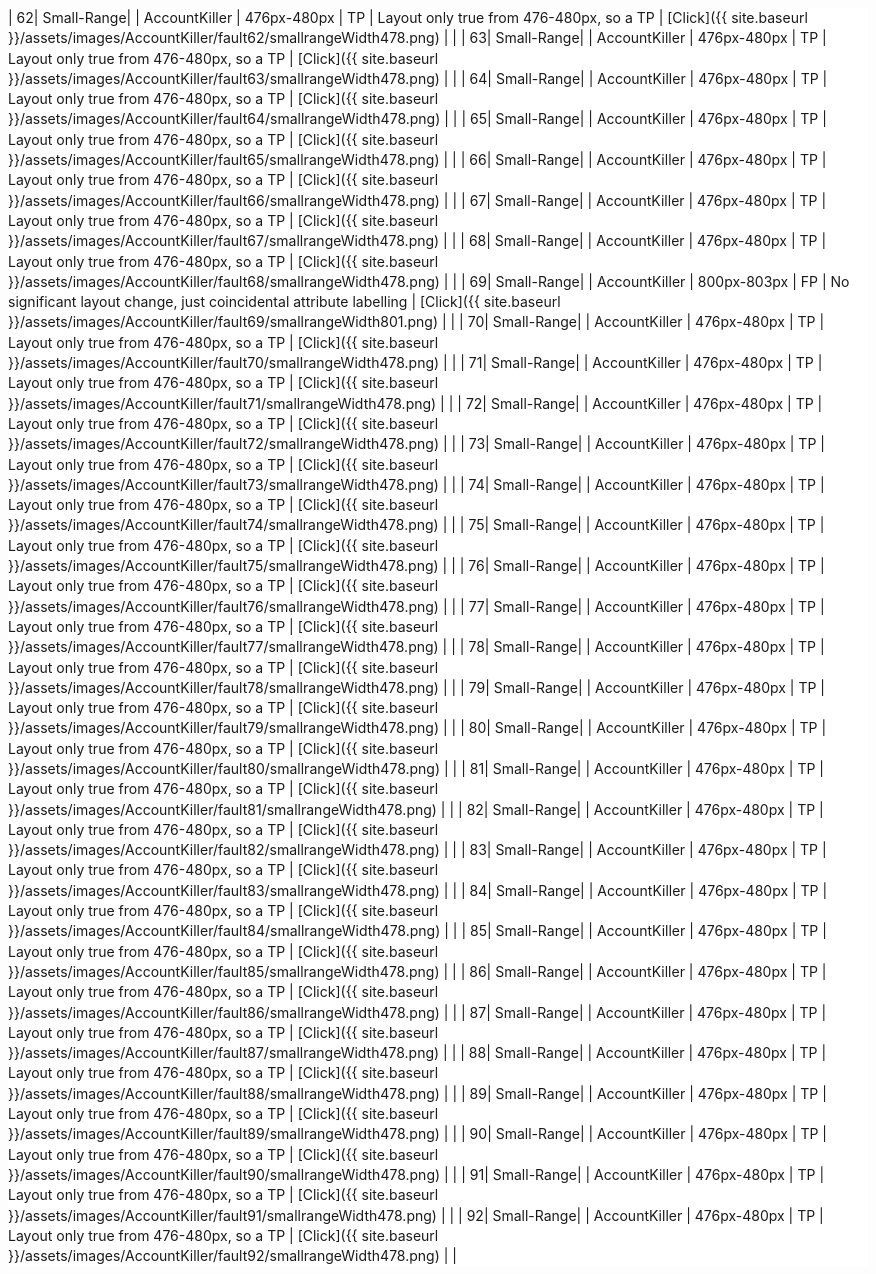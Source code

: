 | 62| Small-Range| | AccountKiller | 476px-480px | TP | Layout only true from 476-480px, so a TP | [Click]({{ site.baseurl }}/assets/images/AccountKiller/fault62/smallrangeWidth478.png) | |
| 63| Small-Range| | AccountKiller | 476px-480px | TP | Layout only true from 476-480px, so a TP | [Click]({{ site.baseurl }}/assets/images/AccountKiller/fault63/smallrangeWidth478.png) | |
| 64| Small-Range| | AccountKiller | 476px-480px | TP | Layout only true from 476-480px, so a TP | [Click]({{ site.baseurl }}/assets/images/AccountKiller/fault64/smallrangeWidth478.png) | |
| 65| Small-Range| | AccountKiller | 476px-480px | TP | Layout only true from 476-480px, so a TP | [Click]({{ site.baseurl }}/assets/images/AccountKiller/fault65/smallrangeWidth478.png) | |
| 66| Small-Range| | AccountKiller | 476px-480px | TP | Layout only true from 476-480px, so a TP | [Click]({{ site.baseurl }}/assets/images/AccountKiller/fault66/smallrangeWidth478.png) | |
| 67| Small-Range| | AccountKiller | 476px-480px | TP | Layout only true from 476-480px, so a TP | [Click]({{ site.baseurl }}/assets/images/AccountKiller/fault67/smallrangeWidth478.png) | |
| 68| Small-Range| | AccountKiller | 476px-480px | TP | Layout only true from 476-480px, so a TP | [Click]({{ site.baseurl }}/assets/images/AccountKiller/fault68/smallrangeWidth478.png) | |
| 69| Small-Range| | AccountKiller | 800px-803px | FP | No significant layout change, just coincidental attribute labelling | [Click]({{ site.baseurl }}/assets/images/AccountKiller/fault69/smallrangeWidth801.png) | |
| 70| Small-Range| | AccountKiller | 476px-480px | TP | Layout only true from 476-480px, so a TP | [Click]({{ site.baseurl }}/assets/images/AccountKiller/fault70/smallrangeWidth478.png) | |
| 71| Small-Range| | AccountKiller | 476px-480px | TP | Layout only true from 476-480px, so a TP | [Click]({{ site.baseurl }}/assets/images/AccountKiller/fault71/smallrangeWidth478.png) | |
| 72| Small-Range| | AccountKiller | 476px-480px | TP | Layout only true from 476-480px, so a TP | [Click]({{ site.baseurl }}/assets/images/AccountKiller/fault72/smallrangeWidth478.png) | |
| 73| Small-Range| | AccountKiller | 476px-480px | TP | Layout only true from 476-480px, so a TP | [Click]({{ site.baseurl }}/assets/images/AccountKiller/fault73/smallrangeWidth478.png) | |
| 74| Small-Range| | AccountKiller | 476px-480px | TP | Layout only true from 476-480px, so a TP | [Click]({{ site.baseurl }}/assets/images/AccountKiller/fault74/smallrangeWidth478.png) | |
| 75| Small-Range| | AccountKiller | 476px-480px | TP | Layout only true from 476-480px, so a TP | [Click]({{ site.baseurl }}/assets/images/AccountKiller/fault75/smallrangeWidth478.png) | |
| 76| Small-Range| | AccountKiller | 476px-480px | TP | Layout only true from 476-480px, so a TP | [Click]({{ site.baseurl }}/assets/images/AccountKiller/fault76/smallrangeWidth478.png) | |
| 77| Small-Range| | AccountKiller | 476px-480px | TP | Layout only true from 476-480px, so a TP | [Click]({{ site.baseurl }}/assets/images/AccountKiller/fault77/smallrangeWidth478.png) | |
| 78| Small-Range| | AccountKiller | 476px-480px | TP | Layout only true from 476-480px, so a TP | [Click]({{ site.baseurl }}/assets/images/AccountKiller/fault78/smallrangeWidth478.png) | |
| 79| Small-Range| | AccountKiller | 476px-480px | TP | Layout only true from 476-480px, so a TP | [Click]({{ site.baseurl }}/assets/images/AccountKiller/fault79/smallrangeWidth478.png) | |
| 80| Small-Range| | AccountKiller | 476px-480px | TP | Layout only true from 476-480px, so a TP | [Click]({{ site.baseurl }}/assets/images/AccountKiller/fault80/smallrangeWidth478.png) | |
| 81| Small-Range| | AccountKiller | 476px-480px | TP | Layout only true from 476-480px, so a TP | [Click]({{ site.baseurl }}/assets/images/AccountKiller/fault81/smallrangeWidth478.png) | |
| 82| Small-Range| | AccountKiller | 476px-480px | TP | Layout only true from 476-480px, so a TP | [Click]({{ site.baseurl }}/assets/images/AccountKiller/fault82/smallrangeWidth478.png) | |
| 83| Small-Range| | AccountKiller | 476px-480px | TP | Layout only true from 476-480px, so a TP | [Click]({{ site.baseurl }}/assets/images/AccountKiller/fault83/smallrangeWidth478.png) | |
| 84| Small-Range| | AccountKiller | 476px-480px | TP | Layout only true from 476-480px, so a TP | [Click]({{ site.baseurl }}/assets/images/AccountKiller/fault84/smallrangeWidth478.png) | |
| 85| Small-Range| | AccountKiller | 476px-480px | TP | Layout only true from 476-480px, so a TP | [Click]({{ site.baseurl }}/assets/images/AccountKiller/fault85/smallrangeWidth478.png) | |
| 86| Small-Range| | AccountKiller | 476px-480px | TP | Layout only true from 476-480px, so a TP | [Click]({{ site.baseurl }}/assets/images/AccountKiller/fault86/smallrangeWidth478.png) | |
| 87| Small-Range| | AccountKiller | 476px-480px | TP | Layout only true from 476-480px, so a TP | [Click]({{ site.baseurl }}/assets/images/AccountKiller/fault87/smallrangeWidth478.png) | |
| 88| Small-Range| | AccountKiller | 476px-480px | TP | Layout only true from 476-480px, so a TP | [Click]({{ site.baseurl }}/assets/images/AccountKiller/fault88/smallrangeWidth478.png) | |
| 89| Small-Range| | AccountKiller | 476px-480px | TP | Layout only true from 476-480px, so a TP | [Click]({{ site.baseurl }}/assets/images/AccountKiller/fault89/smallrangeWidth478.png) | |
| 90| Small-Range| | AccountKiller | 476px-480px | TP | Layout only true from 476-480px, so a TP | [Click]({{ site.baseurl }}/assets/images/AccountKiller/fault90/smallrangeWidth478.png) | |
| 91| Small-Range| | AccountKiller | 476px-480px | TP | Layout only true from 476-480px, so a TP | [Click]({{ site.baseurl }}/assets/images/AccountKiller/fault91/smallrangeWidth478.png) | |
| 92| Small-Range| | AccountKiller | 476px-480px | TP | Layout only true from 476-480px, so a TP | [Click]({{ site.baseurl }}/assets/images/AccountKiller/fault92/smallrangeWidth478.png) | |